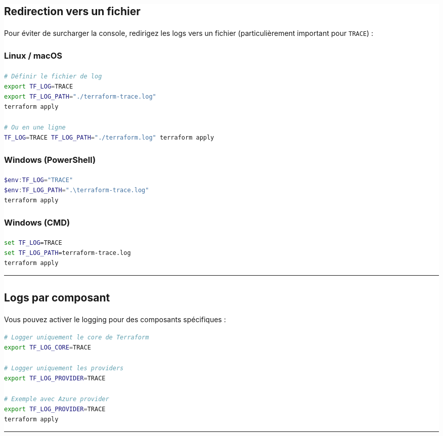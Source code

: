 
## Redirection vers un fichier

Pour éviter de surcharger la console, redirigez les logs vers un fichier (particulièrement important pour `TRACE`) :

### Linux / macOS

```bash
# Définir le fichier de log
export TF_LOG=TRACE
export TF_LOG_PATH="./terraform-trace.log"
terraform apply

# Ou en une ligne
TF_LOG=TRACE TF_LOG_PATH="./terraform.log" terraform apply
```

### Windows (PowerShell)

```powershell
$env:TF_LOG="TRACE"
$env:TF_LOG_PATH=".\terraform-trace.log"
terraform apply
```

### Windows (CMD)

```cmd
set TF_LOG=TRACE
set TF_LOG_PATH=terraform-trace.log
terraform apply
```

---

## Logs par composant

Vous pouvez activer le logging pour des composants spécifiques :

```bash
# Logger uniquement le core de Terraform
export TF_LOG_CORE=TRACE

# Logger uniquement les providers
export TF_LOG_PROVIDER=TRACE

# Exemple avec Azure provider
export TF_LOG_PROVIDER=TRACE
terraform apply
```

---
